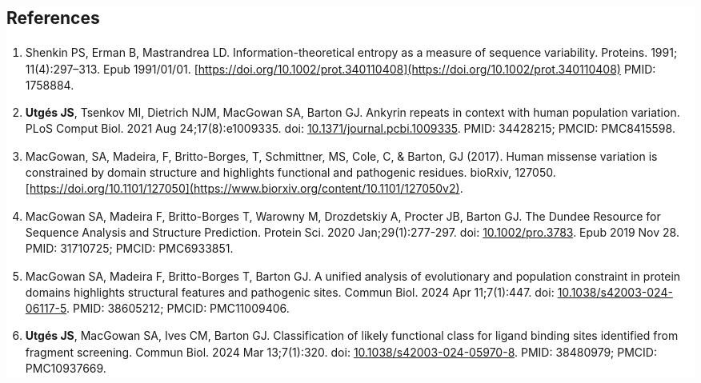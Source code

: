 ## References
1. Shenkin PS, Erman B, Mastrandrea LD. Information-theoretical entropy as a measure of sequence variability.
Proteins. 1991; 11(4):297–313. Epub 1991/01/01. [https://doi.org/10.1002/prot.340110408](https://doi.org/10.1002/prot.340110408)
PMID: 1758884.

2. **Utgés JS**, Tsenkov MI, Dietrich NJM, MacGowan SA, Barton GJ. Ankyrin repeats in context with human population variation. PLoS Comput Biol. 2021 Aug 24;17(8):e1009335. doi: [10.1371/journal.pcbi.1009335](https://journals.plos.org/ploscompbiol/article?id=10.1371/journal.pcbi.1009335). PMID: 34428215; PMCID: PMC8415598.
 
3. MacGowan, SA, Madeira, F, Britto-Borges, T, Schmittner, MS, Cole, C, & Barton, GJ (2017). Human missense variation is constrained by domain structure and highlights functional and pathogenic residues. bioRxiv, 127050. [https://doi.org/10.1101/127050](https://www.biorxiv.org/content/10.1101/127050v2).

4. MacGowan SA, Madeira F, Britto-Borges T, Warowny M, Drozdetskiy A, Procter JB, Barton GJ. The Dundee Resource for Sequence Analysis and Structure Prediction. Protein Sci. 2020 Jan;29(1):277-297. doi: [10.1002/pro.3783](https://onlinelibrary.wiley.com/doi/full/10.1002/pro.3783). Epub 2019 Nov 28. PMID: 31710725; PMCID: PMC6933851.

5. MacGowan SA, Madeira F, Britto-Borges T, Barton GJ. A unified analysis of evolutionary and population constraint in protein domains highlights structural features and pathogenic sites. Commun Biol. 2024 Apr 11;7(1):447. doi: [10.1038/s42003-024-06117-5](https://www.nature.com/articles/s42003-024-06117-5). PMID: 38605212; PMCID: PMC11009406.
   
6. **Utgés JS**, MacGowan SA, Ives CM, Barton GJ. Classification of likely functional class for ligand binding sites identified from fragment screening. Commun Biol. 2024 Mar 13;7(1):320. doi: [10.1038/s42003-024-05970-8](https://www.nature.com/articles/s42003-024-05970-8). PMID: 38480979; PMCID: PMC10937669.
